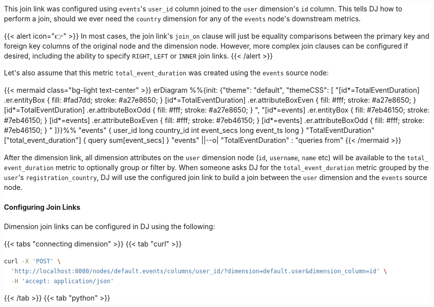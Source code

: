 This join link was configured using `events`'s `user_id` column joined to the `user` dimension's `id` column. This
tells DJ how to perform a join, should we ever need the `country` dimension for any of the `events` node's 
downstream metrics.

{{< alert icon="👉" >}}
In most cases, the join link's `join_on` clause will just be equality comparisons between the primary key and foreign 
key columns of the original node and the dimension node. However, more complex join clauses can be configured if 
desired, including the ability to specify `RIGHT`, `LEFT` or `INNER` join links.
{{< /alert >}}

Let's also assume that this metric `total_event_duration` was created using the `events` source node:

{{< mermaid class="bg-light text-center" >}}
erDiagram
    %%{init: {"theme": "default", "themeCSS": [
        "[id*=TotalEventDuration] .er.entityBox { fill: #fad7dd; stroke: #a27e8650; } [id*=TotalEventDuration] .er.attributeBoxEven { fill: #fff; stroke: #a27e8650; } [id*=TotalEventDuration] .er.attributeBoxOdd { fill: #fff; stroke: #a27e8650; } ",
        "[id*=events] .er.entityBox { fill: #7eb46150; stroke: #7eb46150; } [id*=events] .er.attributeBoxEven { fill: #fff; stroke: #7eb46150; } [id*=events] .er.attributeBoxOdd { fill: #fff; stroke: #7eb46150; } "
    ]}}%%
    "events" {
        user_id long 
        country_id int
        event_secs long
        event_ts long
    }
   "TotalEventDuration"["total_event_duration"] {
        query sum[event_secs]
    }
   "events" ||--o| "TotalEventDuration" : "queries from"
{{< /mermaid >}}

After the dimension link, all dimension attributes on the `user` dimension node (`id`, `username`, `name` etc) 
will be available to the `total_event_duration` metric to optionally group or filter by.  When someone asks DJ for
the `total_event_duration` metric grouped by the `user`'s `registration_country`, DJ will use the configured join link
to build a join between the `user` dimension and the `events` source node.

#### Configuring Join Links

Dimension join links can be configured in DJ using the following:

{{< tabs "connecting dimension" >}}
{{< tab "curl" >}}
```sh
curl -X 'POST' \
  'http://localhost:8000/nodes/default.events/columns/user_id/?dimension=default.user&dimension_column=id' \
  -H 'accept: application/json'
```
{{< /tab >}}
{{< tab "python" >}}
